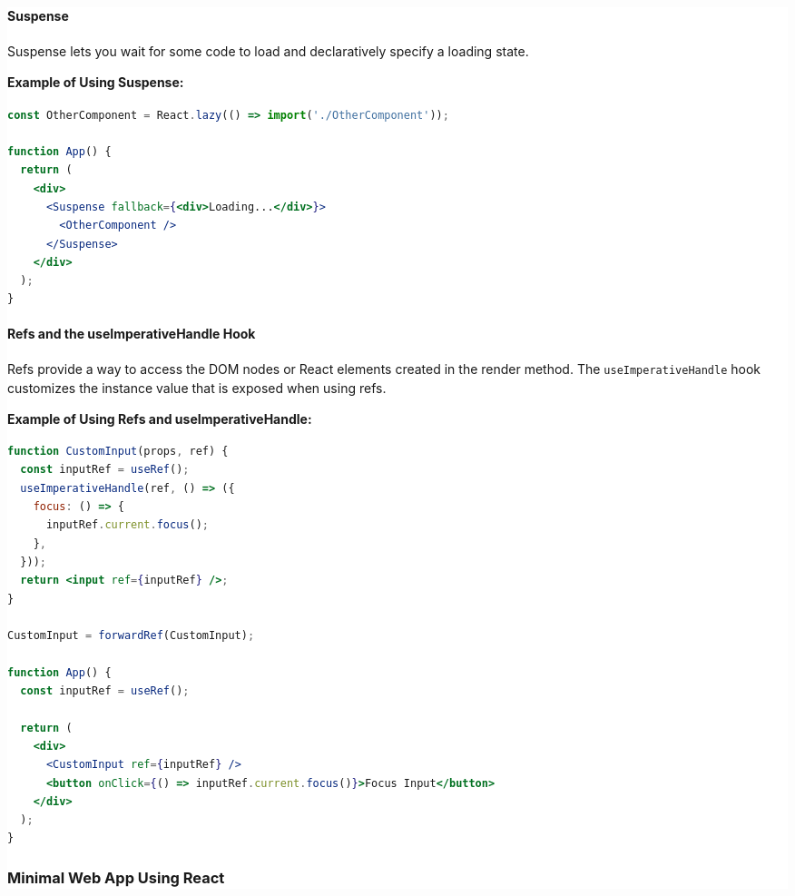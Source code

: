 #### Suspense

Suspense lets you wait for some code to load and declaratively specify a loading state.

**Example of Using Suspense:**

```jsx
const OtherComponent = React.lazy(() => import('./OtherComponent'));

function App() {
  return (
    <div>
      <Suspense fallback={<div>Loading...</div>}>
        <OtherComponent />
      </Suspense>
    </div>
  );
}
```

#### Refs and the useImperativeHandle Hook

Refs provide a way to access the DOM nodes or React elements created in the render method. The `useImperativeHandle` hook customizes the instance value that is exposed when using refs.

**Example of Using Refs and useImperativeHandle:**

```jsx
function CustomInput(props, ref) {
  const inputRef = useRef();
  useImperativeHandle(ref, () => ({
    focus: () => {
      inputRef.current.focus();
    },
  }));
  return <input ref={inputRef} />;
}

CustomInput = forwardRef(CustomInput);

function App() {
  const inputRef = useRef();

  return (
    <div>
      <CustomInput ref={inputRef} />
      <button onClick={() => inputRef.current.focus()}>Focus Input</button>
    </div>
  );
}
```

### Minimal Web App Using React
